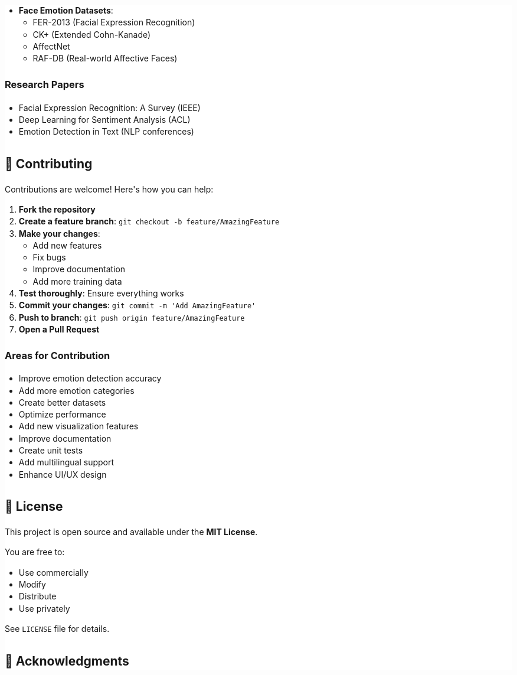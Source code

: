 - **Face Emotion Datasets**:
  - FER-2013 (Facial Expression Recognition)
  - CK+ (Extended Cohn-Kanade)
  - AffectNet
  - RAF-DB (Real-world Affective Faces)

### Research Papers
- Facial Expression Recognition: A Survey (IEEE)
- Deep Learning for Sentiment Analysis (ACL)
- Emotion Detection in Text (NLP conferences)

## 🤝 Contributing

Contributions are welcome! Here's how you can help:

1. **Fork the repository**
2. **Create a feature branch**: `git checkout -b feature/AmazingFeature`
3. **Make your changes**:
   - Add new features
   - Fix bugs
   - Improve documentation
   - Add more training data
4. **Test thoroughly**: Ensure everything works
5. **Commit your changes**: `git commit -m 'Add AmazingFeature'`
6. **Push to branch**: `git push origin feature/AmazingFeature`
7. **Open a Pull Request**

### Areas for Contribution
- Improve emotion detection accuracy
- Add more emotion categories
- Create better datasets
- Optimize performance
- Add new visualization features
- Improve documentation
- Create unit tests
- Add multilingual support
- Enhance UI/UX design

## 📝 License

This project is open source and available under the **MIT License**.

You are free to:
- Use commercially
- Modify
- Distribute
- Use privately

See `LICENSE` file for details.

## 🙏 Acknowledgments
